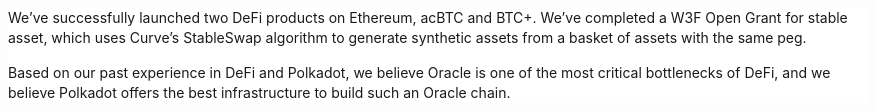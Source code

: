 We’ve successfully launched two DeFi products on Ethereum, acBTC and BTC+. We’ve completed a W3F Open Grant for stable asset, which uses Curve’s StableSwap algorithm to generate synthetic assets from a basket of assets with the same peg.
 
Based on our past experience in DeFi and Polkadot, we believe Oracle is one of the most critical bottlenecks of DeFi, and we believe Polkadot offers the best infrastructure to build such an Oracle chain.

